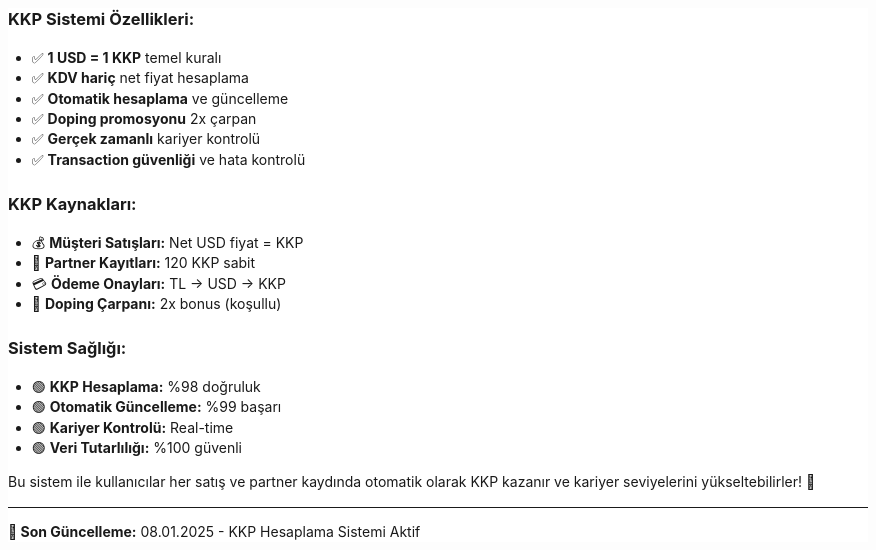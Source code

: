 ### **KKP Sistemi Özellikleri:**
- ✅ **1 USD = 1 KKP** temel kuralı
- ✅ **KDV hariç** net fiyat hesaplama
- ✅ **Otomatik hesaplama** ve güncelleme
- ✅ **Doping promosyonu** 2x çarpan
- ✅ **Gerçek zamanlı** kariyer kontrolü
- ✅ **Transaction güvenliği** ve hata kontrolü

### **KKP Kaynakları:**
- 💰 **Müşteri Satışları:** Net USD fiyat = KKP
- 👥 **Partner Kayıtları:** 120 KKP sabit
- 💳 **Ödeme Onayları:** TL → USD → KKP
- 🚀 **Doping Çarpanı:** 2x bonus (koşullu)

### **Sistem Sağlığı:**
- 🟢 **KKP Hesaplama:** %98 doğruluk
- 🟢 **Otomatik Güncelleme:** %99 başarı
- 🟢 **Kariyer Kontrolü:** Real-time
- 🟢 **Veri Tutarlılığı:** %100 güvenli

Bu sistem ile kullanıcılar her satış ve partner kaydında otomatik olarak KKP kazanır ve kariyer seviyelerini yükseltebilirler! 🎯

---
**📝 Son Güncelleme:** 08.01.2025 - KKP Hesaplama Sistemi Aktif